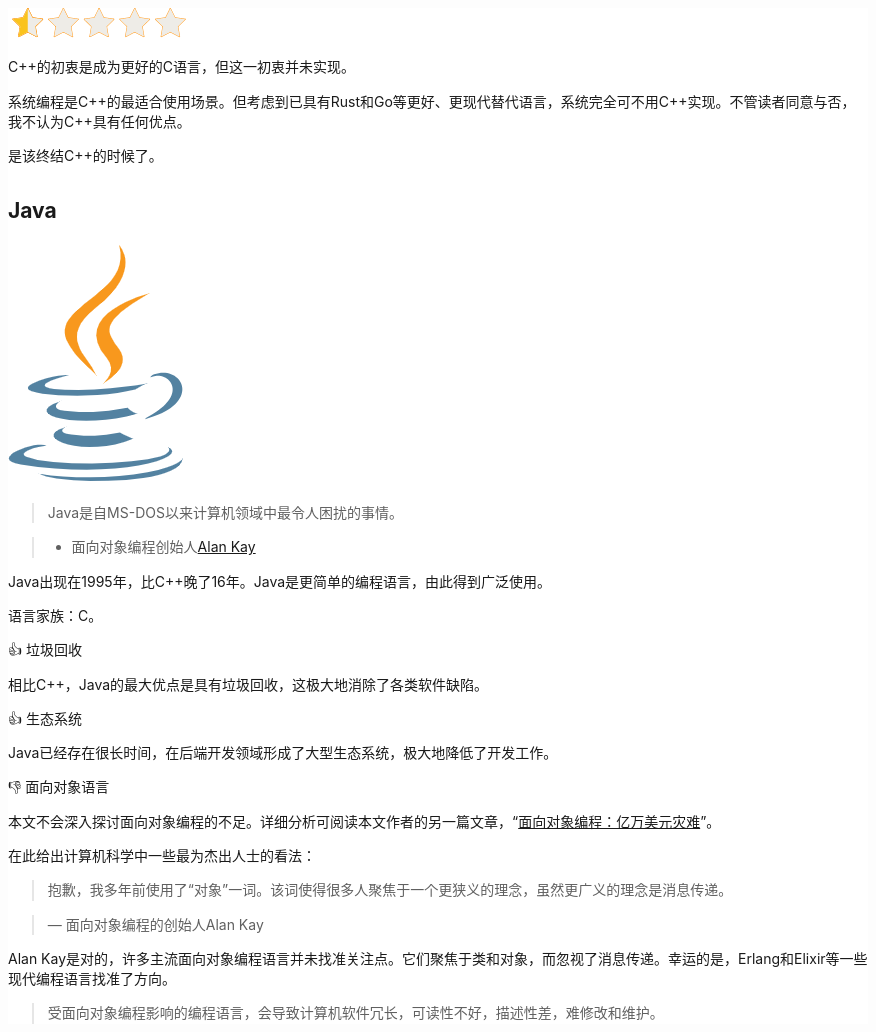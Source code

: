 ![](1210/0-5star.png)

C++的初衷是成为更好的C语言，但这一初衷并未实现。

系统编程是C++的最适合使用场景。但考虑到已具有Rust和Go等更好、更现代替代语言，系统完全可不用C++实现。不管读者同意与否，我不认为C++具有任何优点。

是该终结C++的时候了。

## Java

![](1210/1210-07.png)


> Java是自MS-DOS以来计算机领域中最令人困扰的事情。

> - 面向对象编程创始人[Alan Kay](http://www.cc.gatech.edu/fac/mark.guzdial/squeak/oopsla.html)

 
Java出现在1995年，比C++晚了16年。Java是更简单的编程语言，由此得到广泛使用。

语言家族：C。

👍 垃圾回收

相比C++，Java的最大优点是具有垃圾回收，这极大地消除了各类软件缺陷。


👍 生态系统

Java已经存在很长时间，在后端开发领域形成了大型生态系统，极大地降低了开发工作。

👎 面向对象语言

本文不会深入探讨面向对象编程的不足。详细分析可阅读本文作者的另一篇文章，“[面向对象编程：亿万美元灾难](https://medium.com/better-programming/object-oriented-programming-the-trillion-dollar-disaster-92a4b666c7c7)”。

在此给出计算机科学中一些最为杰出人士的看法：

> 抱歉，我多年前使用了“对象”一词。该词使得很多人聚焦于一个更狭义的理念，虽然更广义的理念是消息传递。

> — 面向对象编程的创始人Alan Kay

Alan Kay是对的，许多主流面向对象编程语言并未找准关注点。它们聚焦于类和对象，而忽视了消息传递。幸运的是，Erlang和Elixir等一些现代编程语言找准了方向。


> 受面向对象编程影响的编程语言，会导致计算机软件冗长，可读性不好，描述性差，难修改和维护。
